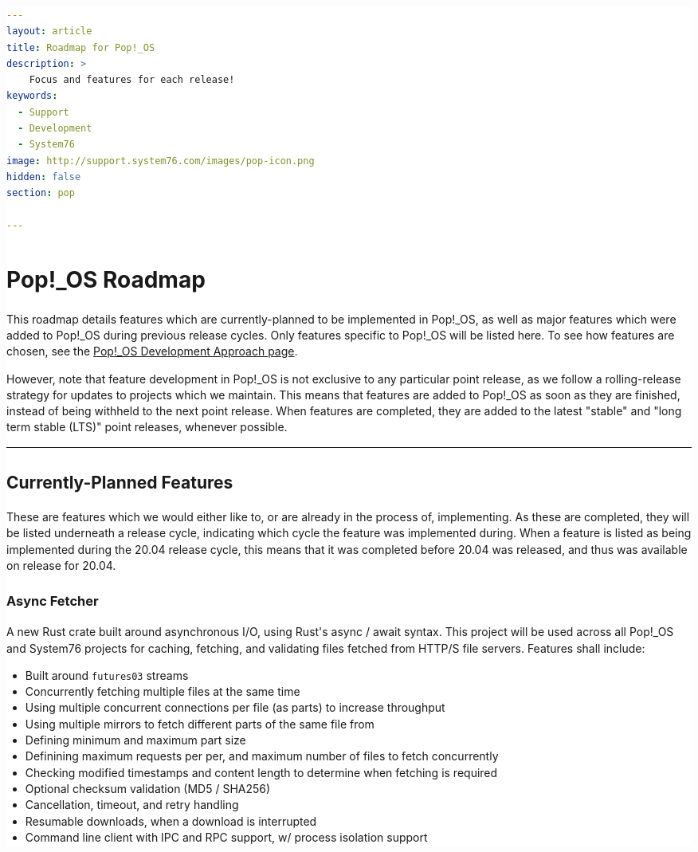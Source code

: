 ```yaml
---
layout: article
title: Roadmap for Pop!_OS
description: >
    Focus and features for each release!
keywords:
  - Support
  - Development
  - System76
image: http://support.system76.com/images/pop-icon.png
hidden: false
section: pop

---
```


# Pop!_OS Roadmap

This roadmap details features which are currently-planned to be implemented in Pop!_OS, as well
as major features which were added to Pop!_OS during previous release cycles. Only features
specific to Pop!_OS will be listed here. To see how features are chosen, see the
[Pop!_OS Development Approach page](/articles/pop-os-development-approach/).

However, note that feature development in Pop!_OS is not exclusive to any particular point release,
as we follow a rolling-release strategy for updates to projects which we maintain. This means that
features are added to Pop!_OS as soon as they are finished, instead of being withheld to the next
point release. When features are completed, they are added to the latest "stable" and
"long term stable (LTS)" point releases, whenever possible.

---

## Currently-Planned Features

These are features which we would either like to, or are already in the process of, implementing.
As these are completed, they will be listed underneath a release cycle, indicating which cycle
the feature was implemented during. When a feature is listed as being implemented during the 20.04
release cycle, this means that it was completed before 20.04 was released, and thus was available
on release for 20.04.

### Async Fetcher

A new Rust crate built around asynchronous I/O, using Rust's async / await syntax. This project will be used across all Pop!_OS and System76 projects for caching, fetching, and validating files fetched from HTTP/S file servers. Features shall include:

* Built around `futures03` streams
* Concurrently fetching multiple files at the same time
* Using multiple concurrent connections per file (as parts) to increase throughput
* Using multiple mirrors to fetch different parts of the same file from
* Defining minimum and maximum part size
* Definining maximum requests per per, and maximum number of files to fetch concurrently
* Checking modified timestamps and content length to determine when fetching is required
* Optional checksum validation (MD5 / SHA256)
* Cancellation, timeout, and retry handling
* Resumable downloads, when a download is interrupted
* Command line client with IPC and RPC support, w/ process isolation support
